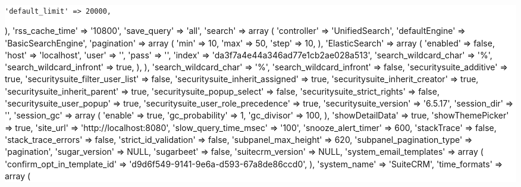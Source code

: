     'default_limit' => 20000,
  ),
  'rss_cache_time' => '10800',
  'save_query' => 'all',
  'search' => 
  array (
    'controller' => 'UnifiedSearch',
    'defaultEngine' => 'BasicSearchEngine',
    'pagination' => 
    array (
      'min' => 10,
      'max' => 50,
      'step' => 10,
    ),
    'ElasticSearch' => 
    array (
      'enabled' => false,
      'host' => 'localhost',
      'user' => '',
      'pass' => '',
      'index' => 'da3f7a4e44a346ad77e1cb2ae028a513',
      'search_wildcard_char' => '%',
      'search_wildcard_infront' => true,
    ),
  ),
  'search_wildcard_char' => '%',
  'search_wildcard_infront' => false,
  'securitysuite_additive' => true,
  'securitysuite_filter_user_list' => false,
  'securitysuite_inherit_assigned' => true,
  'securitysuite_inherit_creator' => true,
  'securitysuite_inherit_parent' => true,
  'securitysuite_popup_select' => false,
  'securitysuite_strict_rights' => false,
  'securitysuite_user_popup' => true,
  'securitysuite_user_role_precedence' => true,
  'securitysuite_version' => '6.5.17',
  'session_dir' => '',
  'session_gc' => 
  array (
    'enable' => true,
    'gc_probability' => 1,
    'gc_divisor' => 100,
  ),
  'showDetailData' => true,
  'showThemePicker' => true,
  'site_url' => 'http://localhost:8080',
  'slow_query_time_msec' => '100',
  'snooze_alert_timer' => 600,
  'stackTrace' => false,
  'stack_trace_errors' => false,
  'strict_id_validation' => false,
  'subpanel_max_height' => 620,
  'subpanel_pagination_type' => 'pagination',
  'sugar_version' => NULL,
  'sugarbeet' => false,
  'suitecrm_version' => NULL,
  'system_email_templates' => 
  array (
    'confirm_opt_in_template_id' => 'd9d6f549-9141-9e6a-d593-67a8de86ccd0',
  ),
  'system_name' => 'SuiteCRM',
  'time_formats' => 
  array (